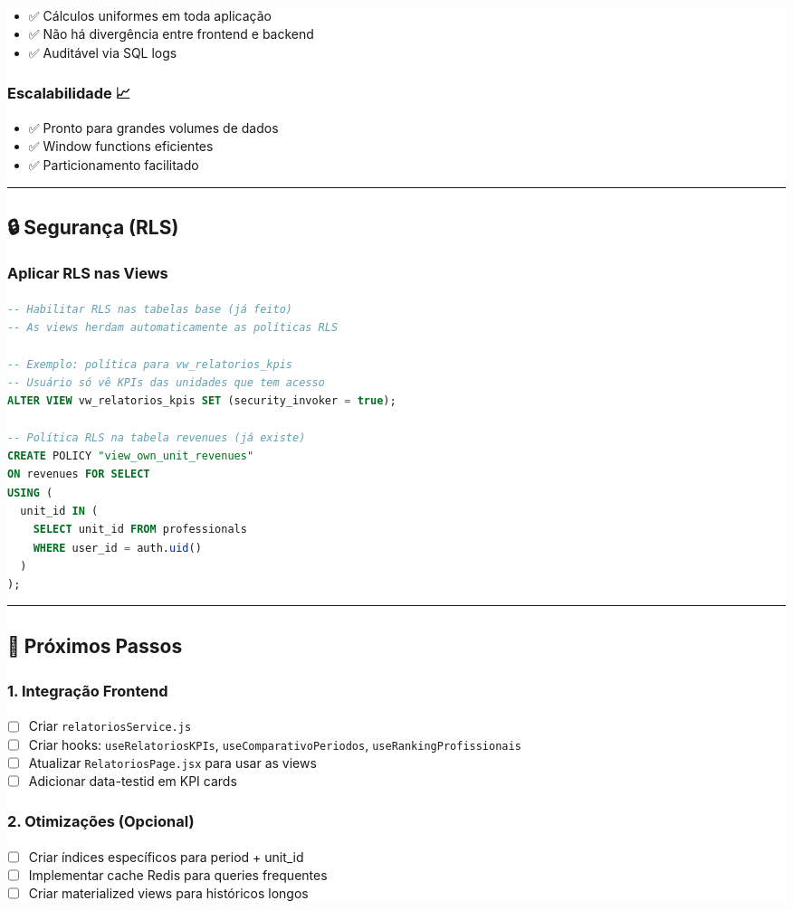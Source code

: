 - ✅ Cálculos uniformes em toda aplicação
- ✅ Não há divergência entre frontend e backend
- ✅ Auditável via SQL logs

### Escalabilidade 📈

- ✅ Pronto para grandes volumes de dados
- ✅ Window functions eficientes
- ✅ Particionamento facilitado

---

## 🔒 Segurança (RLS)

### Aplicar RLS nas Views

```sql
-- Habilitar RLS nas tabelas base (já feito)
-- As views herdam automaticamente as políticas RLS

-- Exemplo: política para vw_relatorios_kpis
-- Usuário só vê KPIs das unidades que tem acesso
ALTER VIEW vw_relatorios_kpis SET (security_invoker = true);

-- Política RLS na tabela revenues (já existe)
CREATE POLICY "view_own_unit_revenues"
ON revenues FOR SELECT
USING (
  unit_id IN (
    SELECT unit_id FROM professionals
    WHERE user_id = auth.uid()
  )
);
```

---

## 📝 Próximos Passos

### 1. Integração Frontend

- [ ] Criar `relatoriosService.js`
- [ ] Criar hooks: `useRelatoriosKPIs`, `useComparativoPeriodos`, `useRankingProfissionais`
- [ ] Atualizar `RelatoriosPage.jsx` para usar as views
- [ ] Adicionar data-testid em KPI cards

### 2. Otimizações (Opcional)

- [ ] Criar índices específicos para period + unit_id
- [ ] Implementar cache Redis para queries frequentes
- [ ] Criar materialized views para históricos longos
